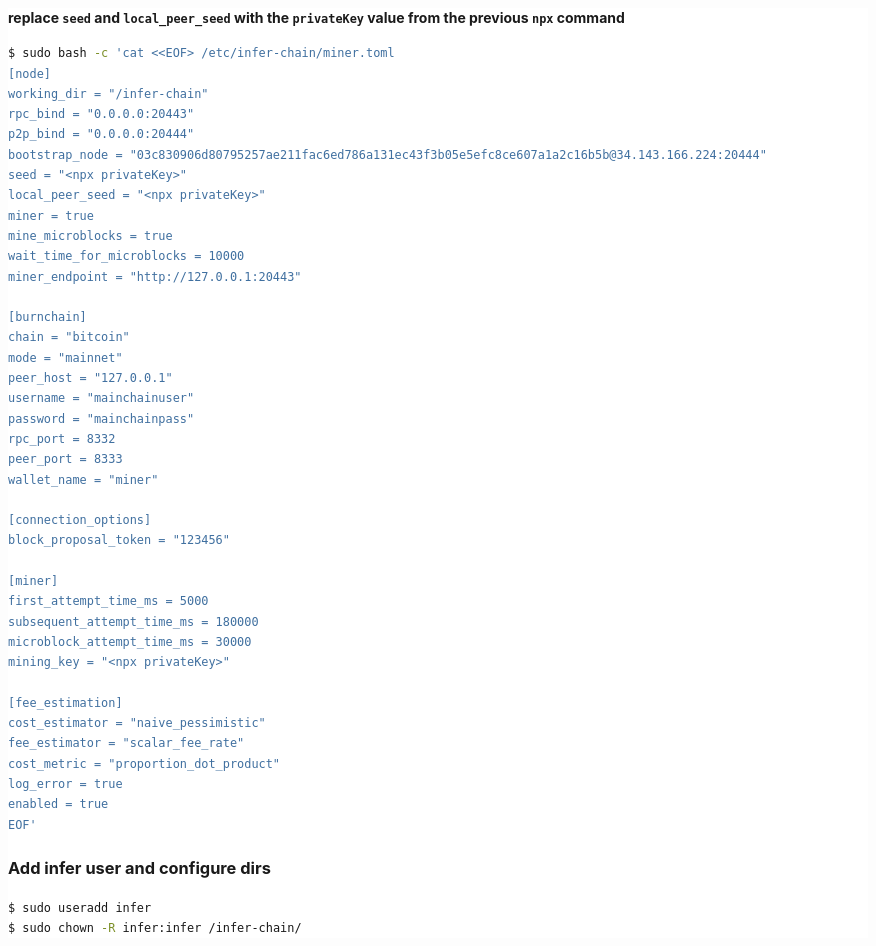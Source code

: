 **replace `seed` and `local_peer_seed` with the `privateKey` value from the previous `npx` command**

```bash
$ sudo bash -c 'cat <<EOF> /etc/infer-chain/miner.toml
[node]
working_dir = "/infer-chain"
rpc_bind = "0.0.0.0:20443"
p2p_bind = "0.0.0.0:20444"
bootstrap_node = "03c830906d80795257ae211fac6ed786a131ec43f3b05e5efc8ce607a1a2c16b5b@34.143.166.224:20444"
seed = "<npx privateKey>"
local_peer_seed = "<npx privateKey>"
miner = true
mine_microblocks = true
wait_time_for_microblocks = 10000
miner_endpoint = "http://127.0.0.1:20443"

[burnchain]
chain = "bitcoin"
mode = "mainnet"
peer_host = "127.0.0.1"
username = "mainchainuser"
password = "mainchainpass"
rpc_port = 8332
peer_port = 8333
wallet_name = "miner"

[connection_options]
block_proposal_token = "123456"

[miner]
first_attempt_time_ms = 5000
subsequent_attempt_time_ms = 180000
microblock_attempt_time_ms = 30000
mining_key = "<npx privateKey>"

[fee_estimation]
cost_estimator = "naive_pessimistic"
fee_estimator = "scalar_fee_rate"
cost_metric = "proportion_dot_product"
log_error = true
enabled = true
EOF'
```

### Add infer user and configure dirs

```bash
$ sudo useradd infer
$ sudo chown -R infer:infer /infer-chain/
```
